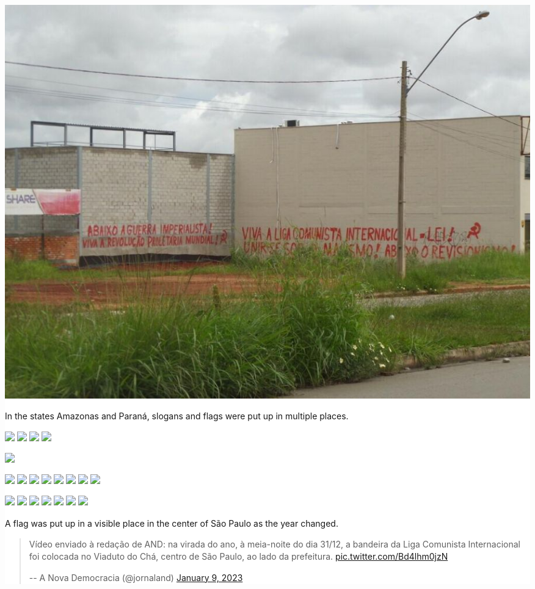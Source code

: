![](../Images/Goiania-City-Goias-State-Brazil-coutry.jpg)

In the states Amazonas and Paraná, slogans and flags were put up in multiple
places.

![](../Images/015_Universidade_Federal_do_Ama.jpg) ![](../Images/manaus.jpg) ![](../Images/amazonas.jpg) ![](../Images/amazonas2.jpg)

![](../Images/amazonas3.jpg)

![](../Images/manaus2.jpg) ![](../Images/parana.jpg) ![](../Images/parana2.jpg) ![](../Images/parana3.jpg) ![](../Images/parana4.jpg) ![](../Images/parana5.jpg) ![](../Images/parana8.jpg) ![](../Images/parana6.jpg)

![](../Images/parana7.jpg) ![](../Images/parana10.jpg) ![](../Images/parana9.jpg) ![](../Images/parana12.jpg) ![](../Images/parana13.jpg) ![](../Images/parana16.jpg) ![](../Images/parana17.jpg)

A flag was put up in a visible place in the center of São Paulo as the year
changed.

> Vídeo enviado à redação de AND: na virada do ano, à meia-noite do dia 31/12,
> a bandeira da Liga Comunista Internacional foi colocada no Viaduto do Chá,
> centro de São Paulo, ao lado da prefeitura.
> [pic.twitter.com/Bd4lhm0jzN](https://t.co/Bd4lhm0jzN)
>
> -- A Nova Democracia (@jornaland) [January 9,
> 2023](https://twitter.com/jornaland/status/1612522186450866177?ref_src=twsrc%5Etfw)
